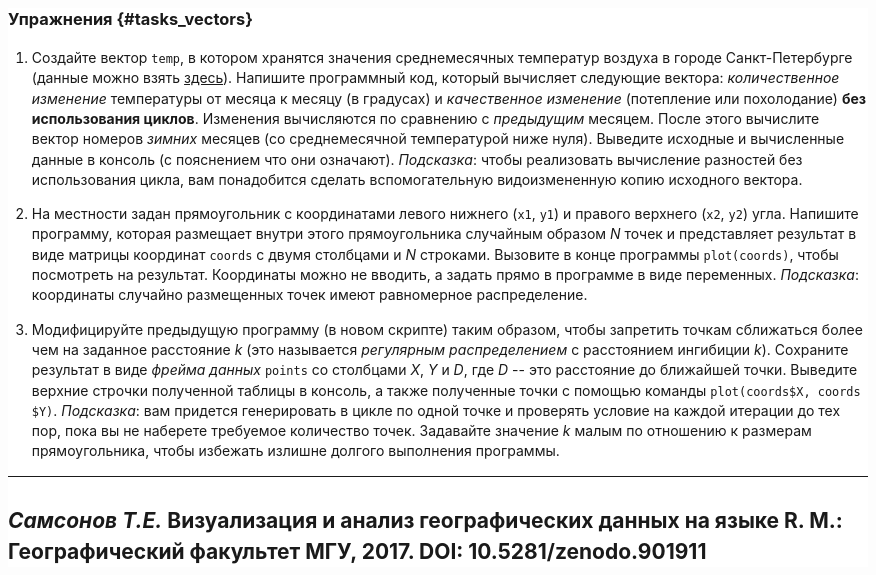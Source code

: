 ### Упражнения {#tasks_vectors}

1. Создайте вектор `temp`, в котором хранятся значения среднемесячных температур воздуха в городе Санкт-Петербурге (данные можно взять [здесь](https://ru.wikipedia.org/wiki/Климат_Санкт-Петербурга)). Напишите программный код, который вычисляет следующие вектора: _количественное изменение_ температуры от месяца к месяцу (в градусах) и _качественное изменение_ (потепление или похолодание) __без использования циклов__. Изменения вычисляются по сравнению с _предыдущим_ месяцем. После этого вычислите вектор номеров _зимних_ месяцев (со среднемесячной температурой ниже нуля). Выведите исходные и вычисленные данные в консоль (с пояснением что они означают). _Подсказка_: чтобы реализовать вычисление разностей без использования цикла, вам понадобится сделать вспомогательную видоизмененную копию исходного вектора.

2. На местности задан прямоугольник с координатами левого нижнего (`x1`, `y1`) и правого верхнего (`x2`, `y2`) угла. Напишите программу, которая размещает внутри этого прямоугольника случайным образом _N_ точек и представляет результат в виде матрицы координат `coords` с двумя столбцами и _N_ строками. Вызовите в конце программы `plot(coords)`, чтобы посмотреть на результат. Координаты можно не вводить, а задать прямо в программе в виде переменных. _Подсказка_: координаты случайно размещенных точек имеют равномерное распределение. 

3. Модифицируйте предыдущую программу (в новом скрипте) таким образом, чтобы запретить точкам сближаться более чем на заданное расстояние _k_ (это называется _регулярным распределением_ с расстоянием ингибиции _k_). Сохраните результат в виде _фрейма данных_ `points` со столбцами _X_, _Y_ и _D_, где _D_ -- это расстояние до ближайшей точки. Выведите верхние строчки полученной таблицы в консоль, а также полученные точки с помощью команды `plot(coords$X, coords$Y)`. _Подсказка_: вам придется генерировать в цикле по одной точке и проверять условие на каждой итерации до тех пор, пока вы не наберете требуемое количество точек. Задавайте значение _k_ малым по отношению к размерам прямоугольника, чтобы избежать излишне долгого выполнения программы.

----
_Самсонов Т.Е._ **Визуализация и анализ географических данных на языке R.** М.: Географический факультет МГУ, 2017. DOI: 10.5281/zenodo.901911
----
